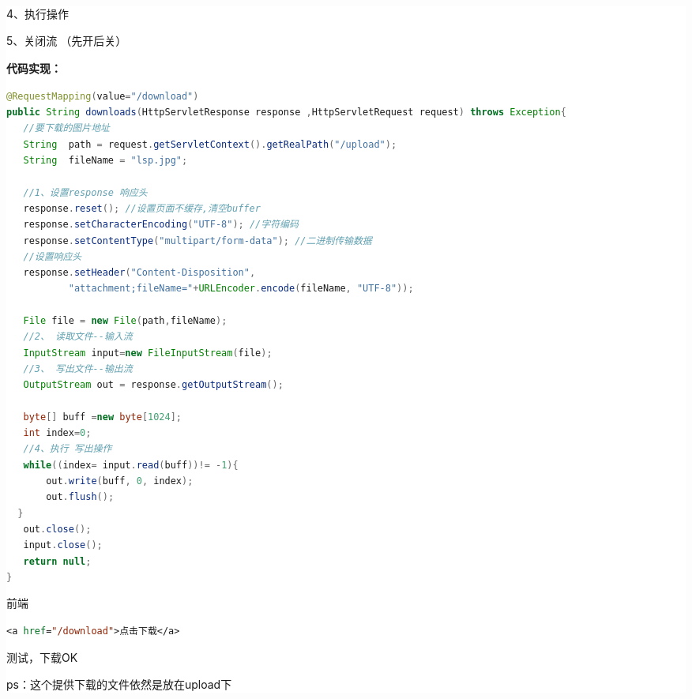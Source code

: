4、执行操作

5、关闭流 （先开后关）

**代码实现：**

```java
@RequestMapping(value="/download")
public String downloads(HttpServletResponse response ,HttpServletRequest request) throws Exception{
   //要下载的图片地址
   String  path = request.getServletContext().getRealPath("/upload");
   String  fileName = "lsp.jpg";

   //1、设置response 响应头
   response.reset(); //设置页面不缓存,清空buffer
   response.setCharacterEncoding("UTF-8"); //字符编码
   response.setContentType("multipart/form-data"); //二进制传输数据
   //设置响应头
   response.setHeader("Content-Disposition",
           "attachment;fileName="+URLEncoder.encode(fileName, "UTF-8"));

   File file = new File(path,fileName);
   //2、 读取文件--输入流
   InputStream input=new FileInputStream(file);
   //3、 写出文件--输出流
   OutputStream out = response.getOutputStream();

   byte[] buff =new byte[1024];
   int index=0;
   //4、执行 写出操作
   while((index= input.read(buff))!= -1){
       out.write(buff, 0, index);
       out.flush();
  }
   out.close();
   input.close();
   return null;
}
```

前端

```jsp
<a href="/download">点击下载</a>
```

测试，下载OK

ps：这个提供下载的文件依然是放在upload下









